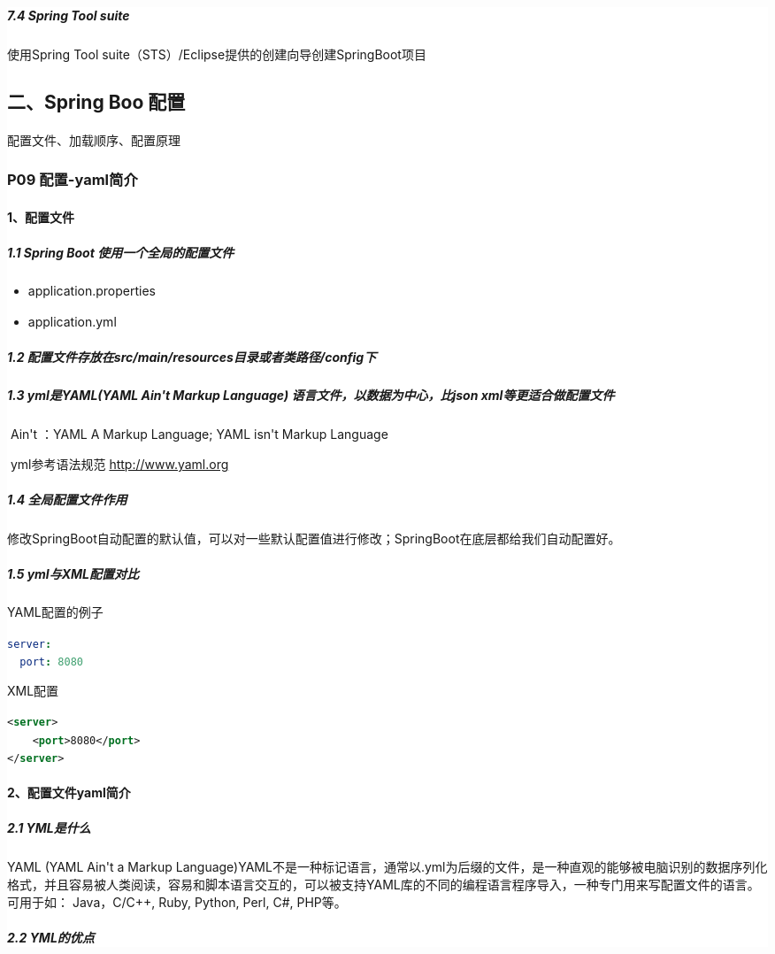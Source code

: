 ##### 7.4 Spring Tool suite

  使用Spring Tool suite（STS）/Eclipse提供的创建向导创建SpringBoot项目 



## 二、Spring Boo 配置

配置文件、加载顺序、配置原理

### P09 配置-yaml简介

#### 1、配置文件

##### 1.1 Spring Boot 使用一个全局的配置文件

- application.properties

- application.yml

##### 1.2 配置文件存放在src/main/resources目录或者类路径/config下

##### 1.3 yml是YAML(YAML Ain't Markup Language) 语言文件，以数据为中心，比json xml等更适合做配置文件

​	Ain't  ：YAML A  Markup Language; YAML isn't  Markup Language

​	yml参考语法规范 http://www.yaml.org

##### 1.4 全局配置文件作用

​	修改SpringBoot自动配置的默认值，可以对一些默认配置值进行修改；SpringBoot在底层都给我们自动配置好。

##### 1.5  yml与XML配置对比

YAML配置的例子

```yaml
server:
  port: 8080
```

XML配置

```xml
<server>
    <port>8080</port>
</server>
```

#### 2、配置文件yaml简介

##### 2.1 YML是什么

YAML (YAML Ain't a Markup Language)YAML不是一种标记语言，通常以.yml为后缀的文件，是一种直观的能够被电脑识别的数据序列化格式，并且容易被人类阅读，容易和脚本语言交互的，可以被支持YAML库的不同的编程语言程序导入，一种专门用来写配置文件的语言。可用于如： Java，C/C++, Ruby, Python, Perl, C#, PHP等。

##### 2.2 YML的优点
